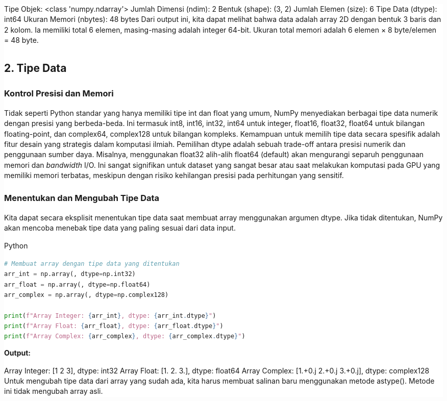 

Tipe Objek: <class 'numpy.ndarray'>
Jumlah Dimensi (ndim): 2
Bentuk (shape): (3, 2)
Jumlah Elemen (size): 6
Tipe Data (dtype): int64
Ukuran Memori (nbytes): 48 bytes
Dari output ini, kita dapat melihat bahwa data adalah array 2D dengan bentuk 3 baris dan 2 kolom. Ia memiliki total 6 elemen, masing-masing adalah integer 64-bit. Ukuran total memori adalah 6 elemen × 8 byte/elemen = 48 byte.

## 2. Tipe Data


### Kontrol Presisi dan Memori

Tidak seperti Python standar yang hanya memiliki tipe int dan float yang umum, NumPy menyediakan berbagai tipe data numerik dengan presisi yang berbeda-beda. Ini termasuk int8, int16, int32, int64 untuk integer, float16, float32, float64 untuk bilangan floating-point, dan complex64, complex128 untuk bilangan kompleks.
Kemampuan untuk memilih tipe data secara spesifik adalah fitur desain yang strategis dalam komputasi ilmiah. Pemilihan dtype adalah sebuah trade-off antara presisi numerik dan penggunaan sumber daya. Misalnya, menggunakan float32 alih-alih float64 (default) akan mengurangi separuh penggunaan memori dan *bandwidth* I/O. Ini sangat signifikan untuk dataset yang sangat besar atau saat melakukan komputasi pada GPU yang memiliki memori terbatas, meskipun dengan risiko kehilangan presisi pada perhitungan yang sensitif.

### Menentukan dan Mengubah Tipe Data

Kita dapat secara eksplisit menentukan tipe data saat membuat array menggunakan argumen dtype. Jika tidak ditentukan, NumPy akan mencoba menebak tipe data yang paling sesuai dari data input.

Python


```python
# Membuat array dengan tipe data yang ditentukan
arr_int = np.array(, dtype=np.int32)
arr_float = np.array(, dtype=np.float64)
arr_complex = np.array(, dtype=np.complex128)

print(f"Array Integer: {arr_int}, dtype: {arr_int.dtype}")
print(f"Array Float: {arr_float}, dtype: {arr_float.dtype}")
print(f"Array Complex: {arr_complex}, dtype: {arr_complex.dtype}")
```
**Output:**



Array Integer: [1 2 3], dtype: int32
Array Float: [1. 2. 3.], dtype: float64
Array Complex: [1.+0.j 2.+0.j 3.+0.j], dtype: complex128
Untuk mengubah tipe data dari array yang sudah ada, kita harus membuat salinan baru menggunakan metode astype(). Metode ini tidak mengubah array asli.
